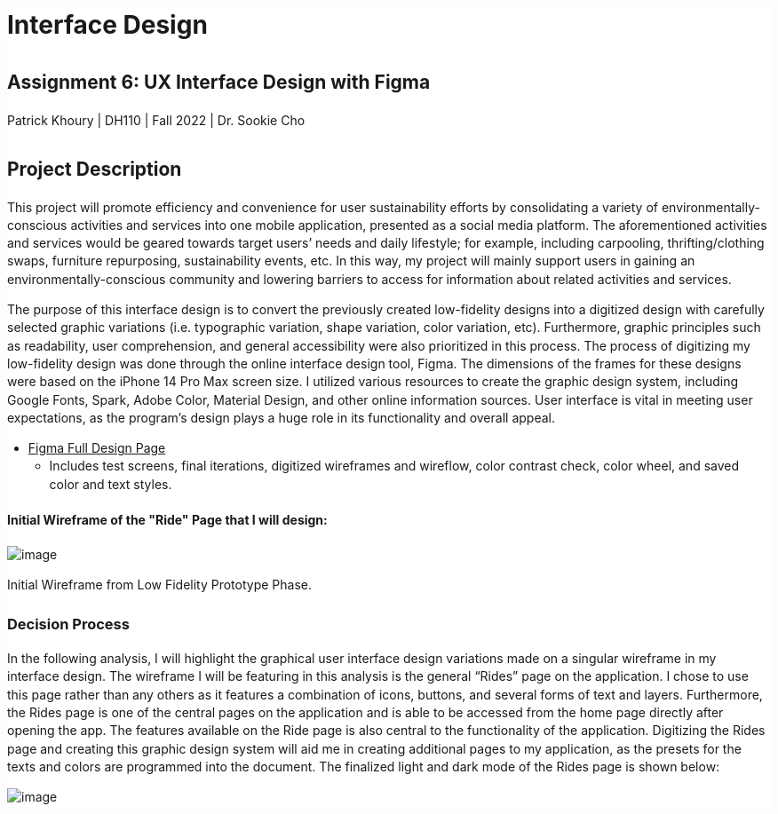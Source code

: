 # Interface Design
## Assignment 6: UX Interface Design with Figma
Patrick Khoury | DH110 | Fall 2022 | Dr. Sookie Cho

## Project Description

This project will promote efficiency and convenience for user sustainability efforts by consolidating a variety of environmentally-conscious activities and services into one mobile application, presented as a social media platform. The aforementioned activities and services would be geared towards target users’ needs and daily lifestyle; for example, including carpooling, thrifting/clothing swaps, furniture repurposing, sustainability events, etc. In this way, my project will mainly support users in gaining an environmentally-conscious community and lowering barriers to access for information about related activities and services.

The purpose of this interface design is to convert the previously created low-fidelity designs into a digitized design with carefully selected graphic variations (i.e. typographic variation, shape variation, color variation, etc). Furthermore, graphic principles such as readability, user comprehension, and general accessibility were also prioritized in this process. The process of digitizing my low-fidelity design was done through the online interface design tool, Figma. The dimensions of the frames for these designs were based on the iPhone 14 Pro Max screen size. I utilized various resources to create the graphic design system, including Google Fonts, Spark, Adobe Color, Material Design, and other online information sources. User interface is vital in meeting user expectations, as the program’s design plays a huge role in its functionality and overall appeal. 


- [Figma Full Design Page](https://www.figma.com/file/bmZ52E8hSogbfnJhyU8JTk/Interface-Design-Page?node-id=0%3A1)
  - Includes test screens, final iterations, digitized wireframes and wireflow, color contrast check, color wheel, and saved color and text styles.


#### Initial Wireframe of the "Ride" Page that I will design:
![image](https://user-images.githubusercontent.com/114698093/200813861-53f022a8-70d6-41ac-aff0-f8acf0ebcffa.png)

Initial Wireframe from Low Fidelity Prototype Phase.


### Decision Process
In the following analysis, I will highlight the graphical user interface design variations made on a singular wireframe in my interface design. The wireframe I will be featuring in this analysis is the general “Rides” page on the application. I chose to use this page rather than any others as it features a combination of icons, buttons, and several forms of text and layers. Furthermore, the Rides page is one of the central pages on the application and is able to be accessed from the home page directly after opening the app. The features available on the Ride page is also central to the functionality of the application. Digitizing the Rides page and creating this graphic design system will aid me in creating additional pages to my application, as the presets for the texts and colors are programmed into the document. The finalized light and dark mode of the Rides page is shown below:

![image](https://user-images.githubusercontent.com/114698093/200814120-8005ac1d-1595-418d-8af6-ce30bd928772.png)
